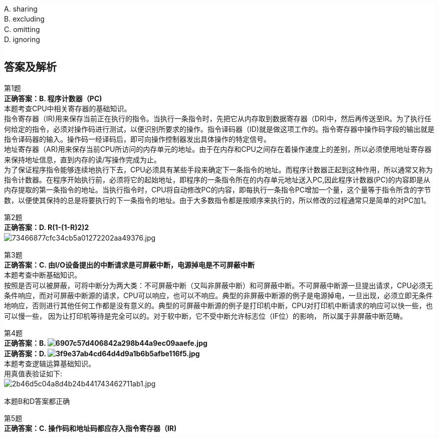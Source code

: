 A. sharing  
B. excluding  
C. omitting  
D. ignoring  
  


## 答案及解析 ##

  



[5da34e8e68a34b7ca3a8833a89393fc0.jpg]: https://www.xkxxkx.cn/file/exam/software/软件设计师/综合知识/第2题/5da34e8e68a34b7ca3a8833a89393fc0.jpg
[6a505ab49ca24689a7c16f7baef4fe63.jpg]: https://www.xkxxkx.cn/file/exam/software/软件设计师/综合知识/第4题/6a505ab49ca24689a7c16f7baef4fe63.jpg
[8da0dc2f76b64bd48433552203d6df93.jpg]: https://www.xkxxkx.cn/file/exam/software/软件设计师/综合知识/第4题/8da0dc2f76b64bd48433552203d6df93.jpg
[6907c57d406842a298b44a9ec09aaefe.jpg]: https://www.xkxxkx.cn/file/exam/software/软件设计师/综合知识/第4题/6907c57d406842a298b44a9ec09aaefe.jpg
[2904eac2d7d34771857e0a2957df039d.jpg]: https://www.xkxxkx.cn/file/exam/software/软件设计师/综合知识/第4题/2904eac2d7d34771857e0a2957df039d.jpg
[3f9e37ab4cd64d4d9a1b6b5afbe116f5.jpg]: https://www.xkxxkx.cn/file/exam/software/软件设计师/综合知识/第4题/3f9e37ab4cd64d4d9a1b6b5afbe116f5.jpg
[b2532f9ed08f4a2b99d55b3fffa93c3b.jpg]: https://www.xkxxkx.cn/file/exam/software/软件设计师/综合知识/第18题/b2532f9ed08f4a2b99d55b3fffa93c3b.jpg
[e078130e70574fdbb9e498c9307c49e3.jpg]: https://www.xkxxkx.cn/file/exam/software/软件设计师/综合知识/第21题/e078130e70574fdbb9e498c9307c49e3.jpg
[5b31b2d368894e5ca674f9fc7f53551c.jpg]: https://www.xkxxkx.cn/file/exam/software/软件设计师/综合知识/第21题/5b31b2d368894e5ca674f9fc7f53551c.jpg
[7c2c01a47d0543468e483c91e6bc1185.jpg]: https://www.xkxxkx.cn/file/exam/software/软件设计师/综合知识/第21题/7c2c01a47d0543468e483c91e6bc1185.jpg
[1bcfe6c88f594b309451264c3ced9580.jpg]: https://www.xkxxkx.cn/file/exam/software/软件设计师/综合知识/第21题/1bcfe6c88f594b309451264c3ced9580.jpg
[ba363cf8e5d34030990a31f94f6cbf46.jpg]: https://www.xkxxkx.cn/file/exam/software/软件设计师/综合知识/第21题/ba363cf8e5d34030990a31f94f6cbf46.jpg
[efc176d9c6544470a9a19abe49690a42.jpg]: https://www.xkxxkx.cn/file/exam/software/软件设计师/综合知识/第25题/efc176d9c6544470a9a19abe49690a42.jpg
[f74b241b8aae4840976b39531130ffbd.jpg]: https://www.xkxxkx.cn/file/exam/software/软件设计师/综合知识/第27题/f74b241b8aae4840976b39531130ffbd.jpg
[a8531b7f6ed947c9ab1f29e03307a249.jpg]: https://www.xkxxkx.cn/file/exam/software/软件设计师/综合知识/第36题/a8531b7f6ed947c9ab1f29e03307a249.jpg
[7f795363e9b344da99567c32997d976a.jpg]: https://www.xkxxkx.cn/file/exam/software/软件设计师/综合知识/第43题/7f795363e9b344da99567c32997d976a.jpg
[6b911c3f093b4a9397155bf532a68334.jpg]: https://www.xkxxkx.cn/file/exam/software/软件设计师/综合知识/第52题/6b911c3f093b4a9397155bf532a68334.jpg
[ffc472968e5c4c60ab90b719b26d2e9f.jpg]: https://www.xkxxkx.cn/file/exam/software/软件设计师/综合知识/第52题/ffc472968e5c4c60ab90b719b26d2e9f.jpg
[1020e8e953b940e9aa003fe738e9bb65.jpg]: https://www.xkxxkx.cn/file/exam/software/软件设计师/综合知识/第52题/1020e8e953b940e9aa003fe738e9bb65.jpg
[2ea75ef07db8409cab02a49677547da7.jpg]: https://www.xkxxkx.cn/file/exam/software/软件设计师/综合知识/第52题/2ea75ef07db8409cab02a49677547da7.jpg
[30eb8e7f5a15486eab9f79e644cc0960.jpg]: https://www.xkxxkx.cn/file/exam/software/软件设计师/综合知识/第52题/30eb8e7f5a15486eab9f79e644cc0960.jpg
[3cb33bff67144109aef12826a968d2ff.jpg]: https://www.xkxxkx.cn/file/exam/software/软件设计师/综合知识/第53题/3cb33bff67144109aef12826a968d2ff.jpg
[c32bb6aa64954a9c82dd1863be9fd40b.jpg]: https://www.xkxxkx.cn/file/exam/software/软件设计师/综合知识/第53题/c32bb6aa64954a9c82dd1863be9fd40b.jpg
[9c4bff7a866141e5a9b7f67888b4b103.jpg]: https://www.xkxxkx.cn/file/exam/software/软件设计师/综合知识/第57题/9c4bff7a866141e5a9b7f67888b4b103.jpg
[355c9ce93a2049f1a1b5168063581bb2.jpg]: https://www.xkxxkx.cn/file/exam/software/软件设计师/综合知识/第57题/355c9ce93a2049f1a1b5168063581bb2.jpg
[460c8f1de0a448de85c3fb9844d8a009.jpg]: https://www.xkxxkx.cn/file/exam/software/软件设计师/综合知识/第58题/460c8f1de0a448de85c3fb9844d8a009.jpg
[a120fb0031e6467db7bb1ec91cb0fbb7.jpg]: https://www.xkxxkx.cn/file/exam/software/软件设计师/综合知识/第58题/a120fb0031e6467db7bb1ec91cb0fbb7.jpg
[8e9598e3e4204efe976b70ae6c263955.jpg]: https://www.xkxxkx.cn/file/exam/software/软件设计师/综合知识/第58题/8e9598e3e4204efe976b70ae6c263955.jpg
[41279ff2e7b6460c967324e5cab9e16e.jpg]: https://www.xkxxkx.cn/file/exam/software/软件设计师/综合知识/第58题/41279ff2e7b6460c967324e5cab9e16e.jpg
[82884d7a46e547bb928b1a1c5dc6c119.jpg]: https://www.xkxxkx.cn/file/exam/software/软件设计师/综合知识/第58题/82884d7a46e547bb928b1a1c5dc6c119.jpg
[4046c8b7c47c418a9ced77fa72839a43.jpg]: https://www.xkxxkx.cn/file/exam/software/软件设计师/综合知识/第63题/4046c8b7c47c418a9ced77fa72839a43.jpg
[47bc59bdda864c93a21c26dc381b6d59.jpg]: https://www.xkxxkx.cn/file/exam/software/软件设计师/综合知识/第63题/47bc59bdda864c93a21c26dc381b6d59.jpg
[c57c4a079e374c878467eda372b7c607.jpg]: https://www.xkxxkx.cn/file/exam/software/软件设计师/综合知识/第63题/c57c4a079e374c878467eda372b7c607.jpg
[683c72aa6bfe4e45aa281751675fa417.jpg]: https://www.xkxxkx.cn/file/exam/software/软件设计师/综合知识/第63题/683c72aa6bfe4e45aa281751675fa417.jpg
[e10b837bc7d34a77bb39bf2042930602.jpg]: https://www.xkxxkx.cn/file/exam/software/软件设计师/综合知识/第64题/e10b837bc7d34a77bb39bf2042930602.jpg
第1题  
**正确答案：B. 程序计数器（PC)**  
本题考查CPU中相关寄存器的基础知识。  
指令寄存器（IR)用来保存当前正在执行的指令。当执行一条指令时，先把它从内存取到数据寄存器（DR)中，然后再传送至IR。为了执行任何给定的指令，必须对操作码进行测试，以便识别所要求的操作。指令译码器（ID)就是做这项工作的。指令寄存器中操作码字段的输出就是指令译码器的输入。操作码一经译码后，即可向操作控制器发出具体操作的特定信号。  
地址寄存器（AR)用来保存当前CPU所访问的内存单元的地址。由于在内存和CPU之间存在着操作速度上的差别，所以必须使用地址寄存器来保持地址信息，直到内存的读/写操作完成为止。  
为了保证程序指令能够连续地执行下去，CPU必须具有某些手段来确定下一条指令的地址。而程序计数器正起到这种作用，所以通常又称为指令计数器。在程序开始执行前，必须将它的起始地址，即程序的一条指令所在的内存单元地址送入PC,因此程序计数器(PC)的内容即是从内存提取的第一条指令的地址。当执行指令时，CPU将自动修改PC的内容，即每执行一条指令PC增加一个量，这个量等于指令所含的字节数，以便使其保持的总是将要执行的下一条指令的地址。由于大多数指令都是按顺序来执行的，所以修改的过程通常只是简单的对PC加1。  
  
第2题  
**正确答案：D. R(1-(1-R)2)2**  
![73466877cfc34cb5a01272202aa49376.jpg][]  
  
第3题  
**正确答案：C. 由I/O设备提出的中断请求是可屏蔽中断，电源掉电是不可屏蔽中断**  
本题考查中断基础知识。  
按照是否可以被屏蔽，可将中断分为两大类：不可屏蔽中断（又叫非屏蔽中断）和可屏蔽中断。不可屏蔽中断源一旦提出请求，CPU必须无条件响应，而对可屏蔽中断源的请求，CPU可以响应，也可以不响应。典型的非屏蔽中断源的例子是电源掉电，一旦出现，必须立即无条件地响应，否则进行其他任何工作都是没有意义的。典型的可屏蔽中断源的例子是打印机中断，CPU对打印机中断请求的响应可以快一些，也可以慢一些， 因为让打印机等待是完全可以的。对于软中断，它不受中断允许标志位（IF位）的影响， 所以属于非屏蔽中断范畴。  
  
第4题  
**正确答案：B. ![6907c57d406842a298b44a9ec09aaefe.jpg][]**  
**正确答案：D. ![3f9e37ab4cd64d4d9a1b6b5afbe116f5.jpg][]**  
本题考查逻辑运算基础知识。  
用真值表验证如下:  
![2b46d5c04a8d4b24b441743462711ab1.jpg][]  
  
  
  
本题B和D答案都正确  
  
第5题  
**正确答案：C. 操作码和地址码都应存入指令寄存器（IR)**  

[73466877cfc34cb5a01272202aa49376.jpg]: https://www.xkxxkx.cn/file/exam/software/软件设计师/综合知识/第2题/73466877cfc34cb5a01272202aa49376.jpg
[2b46d5c04a8d4b24b441743462711ab1.jpg]: https://www.xkxxkx.cn/file/exam/software/软件设计师/综合知识/第4题/2b46d5c04a8d4b24b441743462711ab1.jpg
[90b5c68a41344a4a9f2c2c08392e5dbc.jpg]: https://www.xkxxkx.cn/file/exam/software/软件设计师/综合知识/第20题/90b5c68a41344a4a9f2c2c08392e5dbc.jpg
[3366259d29c849aa9ad9421fec990ffb.jpg]: https://www.xkxxkx.cn/file/exam/software/软件设计师/综合知识/第21题/3366259d29c849aa9ad9421fec990ffb.jpg
[53534950e5d24bd5b564aef3ef8ad8c4.jpg]: https://www.xkxxkx.cn/file/exam/software/软件设计师/综合知识/第27题/53534950e5d24bd5b564aef3ef8ad8c4.jpg
[8f54f76fc698411c9b1c2d39409bdf17.jpg]: https://www.xkxxkx.cn/file/exam/software/软件设计师/综合知识/第50题/8f54f76fc698411c9b1c2d39409bdf17.jpg
[0d255800960845c8b83801513f225a0a.jpg]: https://www.xkxxkx.cn/file/exam/software/软件设计师/综合知识/第52题/0d255800960845c8b83801513f225a0a.jpg
[7d753d46e7a34dc684aa02ac67567c06.jpg]: https://www.xkxxkx.cn/file/exam/software/软件设计师/综合知识/第52题/7d753d46e7a34dc684aa02ac67567c06.jpg
[25b5666170344ecb8db7344c43807ae6.jpg]: https://www.xkxxkx.cn/file/exam/software/软件设计师/综合知识/第57题/25b5666170344ecb8db7344c43807ae6.jpg
[8ea043f1a73540278d416284ecbc7b20.jpg]: https://www.xkxxkx.cn/file/exam/software/软件设计师/综合知识/第58题/8ea043f1a73540278d416284ecbc7b20.jpg
[4147d1cb2de14fb2bfabeb00ea9113fb.jpg]: https://www.xkxxkx.cn/file/exam/software/软件设计师/综合知识/第65题/4147d1cb2de14fb2bfabeb00ea9113fb.jpg
[473a65011dbf42239b0c260eaca3b6ca.jpg]: https://www.xkxxkx.cn/file/exam/software/软件设计师/综合知识/第65题/473a65011dbf42239b0c260eaca3b6ca.jpg
[625eb4c5b415420b8bbdb9483140666f.jpg]: https://www.xkxxkx.cn/file/exam/software/软件设计师/综合知识/第65题/625eb4c5b415420b8bbdb9483140666f.jpg